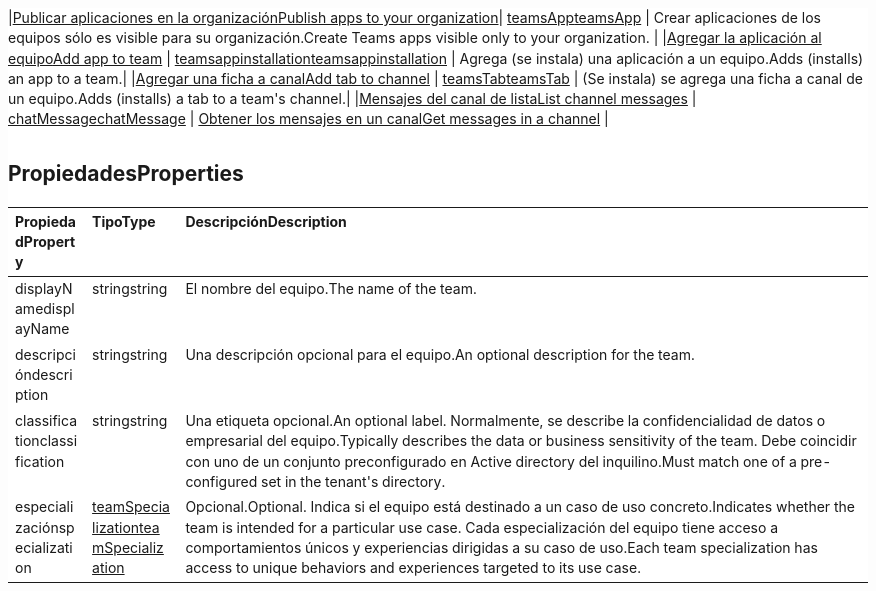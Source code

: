 |[<span data-ttu-id="b03e7-145">Publicar aplicaciones en la organización</span><span class="sxs-lookup"><span data-stu-id="b03e7-145">Publish apps to your organization</span></span>](../resources/teamsapp.md)| [<span data-ttu-id="b03e7-146">teamsApp</span><span class="sxs-lookup"><span data-stu-id="b03e7-146">teamsApp</span></span>](../resources/teamsapp.md) | <span data-ttu-id="b03e7-147">Crear aplicaciones de los equipos sólo es visible para su organización.</span><span class="sxs-lookup"><span data-stu-id="b03e7-147">Create Teams apps visible only to your organization.</span></span> |
|[<span data-ttu-id="b03e7-148">Agregar la aplicación al equipo</span><span class="sxs-lookup"><span data-stu-id="b03e7-148">Add app to team</span></span>](../api/teamsappinstallation-add.md) | [<span data-ttu-id="b03e7-149">teamsappinstallation</span><span class="sxs-lookup"><span data-stu-id="b03e7-149">teamsappinstallation</span></span>](teamsappinstallation.md) | <span data-ttu-id="b03e7-150">Agrega (se instala) una aplicación a un equipo.</span><span class="sxs-lookup"><span data-stu-id="b03e7-150">Adds (installs) an app to a team.</span></span>|
|[<span data-ttu-id="b03e7-151">Agregar una ficha a canal</span><span class="sxs-lookup"><span data-stu-id="b03e7-151">Add tab to channel</span></span>](../api/teamstab-add.md) | [<span data-ttu-id="b03e7-152">teamsTab</span><span class="sxs-lookup"><span data-stu-id="b03e7-152">teamsTab</span></span>](../resources/teamstab.md) | <span data-ttu-id="b03e7-153">(Se instala) se agrega una ficha a canal de un equipo.</span><span class="sxs-lookup"><span data-stu-id="b03e7-153">Adds (installs) a tab to a team's channel.</span></span>|
|[<span data-ttu-id="b03e7-154">Mensajes del canal de lista</span><span class="sxs-lookup"><span data-stu-id="b03e7-154">List channel messages</span></span>](../api/channel-list-messages.md)  | [<span data-ttu-id="b03e7-155">chatMessage</span><span class="sxs-lookup"><span data-stu-id="b03e7-155">chatMessage</span></span>](../resources/chatmessage.md) | [<span data-ttu-id="b03e7-156">Obtener los mensajes en un canal</span><span class="sxs-lookup"><span data-stu-id="b03e7-156">Get messages in a channel</span></span>](../api/channel-list-messages.md) |

## <a name="properties"></a><span data-ttu-id="b03e7-157">Propiedades</span><span class="sxs-lookup"><span data-stu-id="b03e7-157">Properties</span></span>

| <span data-ttu-id="b03e7-158">Propiedad</span><span class="sxs-lookup"><span data-stu-id="b03e7-158">Property</span></span> | <span data-ttu-id="b03e7-159">Tipo</span><span class="sxs-lookup"><span data-stu-id="b03e7-159">Type</span></span>   | <span data-ttu-id="b03e7-160">Descripción</span><span class="sxs-lookup"><span data-stu-id="b03e7-160">Description</span></span> |
|:---------------|:--------|:----------|
|<span data-ttu-id="b03e7-161">displayName</span><span class="sxs-lookup"><span data-stu-id="b03e7-161">displayName</span></span>|<span data-ttu-id="b03e7-162">string</span><span class="sxs-lookup"><span data-stu-id="b03e7-162">string</span></span>| <span data-ttu-id="b03e7-163">El nombre del equipo.</span><span class="sxs-lookup"><span data-stu-id="b03e7-163">The name of the team.</span></span> |
|<span data-ttu-id="b03e7-164">descripción</span><span class="sxs-lookup"><span data-stu-id="b03e7-164">description</span></span>|<span data-ttu-id="b03e7-165">string</span><span class="sxs-lookup"><span data-stu-id="b03e7-165">string</span></span>| <span data-ttu-id="b03e7-166">Una descripción opcional para el equipo.</span><span class="sxs-lookup"><span data-stu-id="b03e7-166">An optional description for the team.</span></span> |
|<span data-ttu-id="b03e7-167">classification</span><span class="sxs-lookup"><span data-stu-id="b03e7-167">classification</span></span>|<span data-ttu-id="b03e7-168">string</span><span class="sxs-lookup"><span data-stu-id="b03e7-168">string</span></span>| <span data-ttu-id="b03e7-169">Una etiqueta opcional.</span><span class="sxs-lookup"><span data-stu-id="b03e7-169">An optional label.</span></span> <span data-ttu-id="b03e7-170">Normalmente, se describe la confidencialidad de datos o empresarial del equipo.</span><span class="sxs-lookup"><span data-stu-id="b03e7-170">Typically describes the data or business sensitivity of the team.</span></span> <span data-ttu-id="b03e7-171">Debe coincidir con uno de un conjunto preconfigurado en Active directory del inquilino.</span><span class="sxs-lookup"><span data-stu-id="b03e7-171">Must match one of a pre-configured set in the tenant's directory.</span></span> |
|<span data-ttu-id="b03e7-172">especialización</span><span class="sxs-lookup"><span data-stu-id="b03e7-172">specialization</span></span>|[<span data-ttu-id="b03e7-173">teamSpecialization</span><span class="sxs-lookup"><span data-stu-id="b03e7-173">teamSpecialization</span></span>](teamspecialization.md)| <span data-ttu-id="b03e7-174">Opcional.</span><span class="sxs-lookup"><span data-stu-id="b03e7-174">Optional.</span></span> <span data-ttu-id="b03e7-175">Indica si el equipo está destinado a un caso de uso concreto.</span><span class="sxs-lookup"><span data-stu-id="b03e7-175">Indicates whether the team is intended for a particular use case.</span></span>  <span data-ttu-id="b03e7-176">Cada especialización del equipo tiene acceso a comportamientos únicos y experiencias dirigidas a su caso de uso.</span><span class="sxs-lookup"><span data-stu-id="b03e7-176">Each team specialization has access to unique behaviors and experiences targeted to its use case.</span></span> |